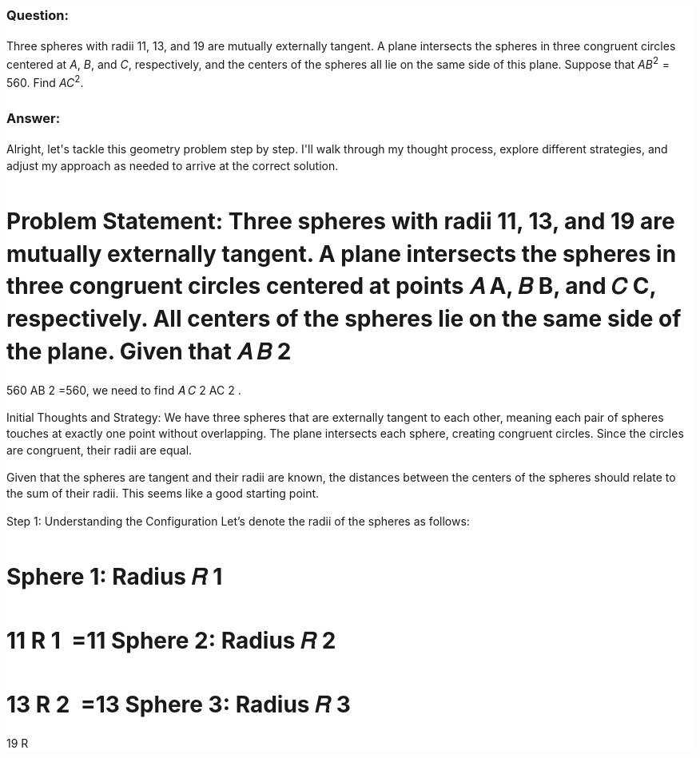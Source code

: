 ### Question:
Three spheres with radii $11$, $13$, and $19$ are mutually externally tangent. A plane intersects the spheres in three congruent circles centered at $A$, $B$, and $C$, respectively, and the centers of the spheres all lie on the same side of this plane. Suppose that $AB^2 = 560$. Find $AC^2$.
### Answer:
Alright, let's tackle this geometry problem step by step. I'll walk through my thought process, explore different strategies, and adjust my approach as needed to arrive at the correct solution.

Problem Statement: Three spheres with radii 11, 13, and 19 are mutually externally tangent. A plane intersects the spheres in three congruent circles centered at points 
𝐴
A, 
𝐵
B, and 
𝐶
C, respectively. All centers of the spheres lie on the same side of the plane. Given that 
𝐴
𝐵
2
=
560
AB 
2
 =560, we need to find 
𝐴
𝐶
2
AC 
2
 .

Initial Thoughts and Strategy: We have three spheres that are externally tangent to each other, meaning each pair of spheres touches at exactly one point without overlapping. The plane intersects each sphere, creating congruent circles. Since the circles are congruent, their radii are equal.

Given that the spheres are tangent and their radii are known, the distances between the centers of the spheres should relate to the sum of their radii. This seems like a good starting point.

Step 1: Understanding the Configuration Let’s denote the radii of the spheres as follows:

Sphere 1: Radius 
𝑅
1
=
11
R 
1
​
 =11
Sphere 2: Radius 
𝑅
2
=
13
R 
2
​
 =13
Sphere 3: Radius 
𝑅
3
=
19
R 